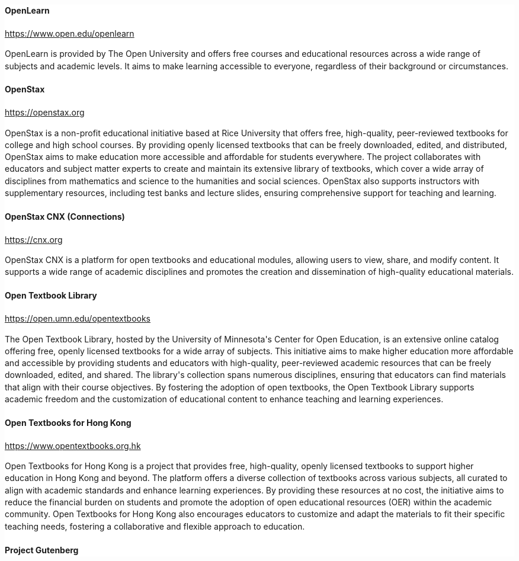 #### OpenLearn

https://www.open.edu/openlearn

OpenLearn is provided by The Open University and offers free courses and educational resources across a wide range of subjects and academic levels. It aims to make learning accessible to everyone, regardless of their background or circumstances.

#### OpenStax

https://openstax.org

OpenStax is a non-profit educational initiative based at Rice University that offers free, high-quality, peer-reviewed textbooks for college and high school courses. By providing openly licensed textbooks that can be freely downloaded, edited, and distributed, OpenStax aims to make education more accessible and affordable for students everywhere. The project collaborates with educators and subject matter experts to create and maintain its extensive library of textbooks, which cover a wide array of disciplines from mathematics and science to the humanities and social sciences. OpenStax also supports instructors with supplementary resources, including test banks and lecture slides, ensuring comprehensive support for teaching and learning.

#### OpenStax CNX (Connections)

https://cnx.org

OpenStax CNX is a platform for open textbooks and educational modules, allowing users to view, share, and modify content. It supports a wide range of academic disciplines and promotes the creation and dissemination of high-quality educational materials.

#### Open Textbook Library

https://open.umn.edu/opentextbooks

The Open Textbook Library, hosted by the University of Minnesota's Center for Open Education, is an extensive online catalog offering free, openly licensed textbooks for a wide array of subjects. This initiative aims to make higher education more affordable and accessible by providing students and educators with high-quality, peer-reviewed academic resources that can be freely downloaded, edited, and shared. The library's collection spans numerous disciplines, ensuring that educators can find materials that align with their course objectives. By fostering the adoption of open textbooks, the Open Textbook Library supports academic freedom and the customization of educational content to enhance teaching and learning experiences.

#### Open Textbooks for Hong Kong

https://www.opentextbooks.org.hk

Open Textbooks for Hong Kong is a project that provides free, high-quality, openly licensed textbooks to support higher education in Hong Kong and beyond. The platform offers a diverse collection of textbooks across various subjects, all curated to align with academic standards and enhance learning experiences. By providing these resources at no cost, the initiative aims to reduce the financial burden on students and promote the adoption of open educational resources (OER) within the academic community. Open Textbooks for Hong Kong also encourages educators to customize and adapt the materials to fit their specific teaching needs, fostering a collaborative and flexible approach to education.

#### Project Gutenberg
